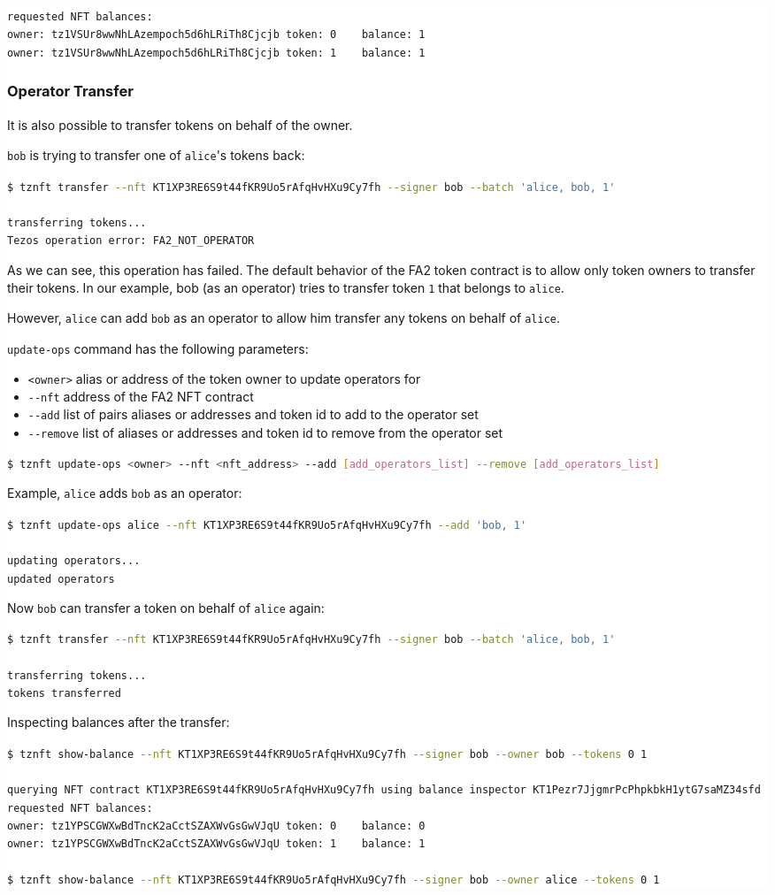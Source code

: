 ```sh
requested NFT balances:
owner: tz1VSUr8wwNhLAzempoch5d6hLRiTh8Cjcjb	token: 0	balance: 1
owner: tz1VSUr8wwNhLAzempoch5d6hLRiTh8Cjcjb	token: 1	balance: 1
```

### Operator Transfer

It is also possible to transfer tokens on behalf of the owner.

`bob` is trying to transfer one of `alice`'s tokens back:

```sh
$ tznft transfer --nft KT1XP3RE6S9t44fKR9Uo5rAfqHvHXu9Cy7fh --signer bob --batch 'alice, bob, 1'

transferring tokens...
Tezos operation error: FA2_NOT_OPERATOR
```

As we can see, this operation has failed. The default behavior of the FA2 token
contract is to allow only token owners to transfer their tokens. In our example,
bob (as an operator) tries to transfer token `1` that belongs to `alice`.

However, `alice` can add `bob` as an operator to allow him transfer any tokens on
behalf of `alice`.

`update-ops` command has the following parameters:

- `<owner>` alias or address of the token owner to update operators for
- `--nft` address of the FA2 NFT contract
- `--add` list of pairs aliases or addresses and token id to add to the operator set
- `--remove` list of aliases or addresses and token id to remove from the operator set

```sh
$ tznft update-ops <owner> --nft <nft_address> --add [add_operators_list] --remove [add_operators_list]
```

Example, `alice` adds `bob` as an operator:

```sh
$ tznft update-ops alice --nft KT1XP3RE6S9t44fKR9Uo5rAfqHvHXu9Cy7fh --add 'bob, 1'

updating operators...
updated operators
```

Now `bob` can transfer a token on behalf of `alice` again:

```sh
$ tznft transfer --nft KT1XP3RE6S9t44fKR9Uo5rAfqHvHXu9Cy7fh --signer bob --batch 'alice, bob, 1'

transferring tokens...
tokens transferred
```

Inspecting balances after the transfer:

```sh
$ tznft show-balance --nft KT1XP3RE6S9t44fKR9Uo5rAfqHvHXu9Cy7fh --signer bob --owner bob --tokens 0 1

querying NFT contract KT1XP3RE6S9t44fKR9Uo5rAfqHvHXu9Cy7fh using balance inspector KT1Pezr7JjgmrPcPhpkbkH1ytG7saMZ34sfd
requested NFT balances:
owner: tz1YPSCGWXwBdTncK2aCctSZAXWvGsGwVJqU	token: 0	balance: 0
owner: tz1YPSCGWXwBdTncK2aCctSZAXWvGsGwVJqU	token: 1	balance: 1

$ tznft show-balance --nft KT1XP3RE6S9t44fKR9Uo5rAfqHvHXu9Cy7fh --signer bob --owner alice --tokens 0 1

```